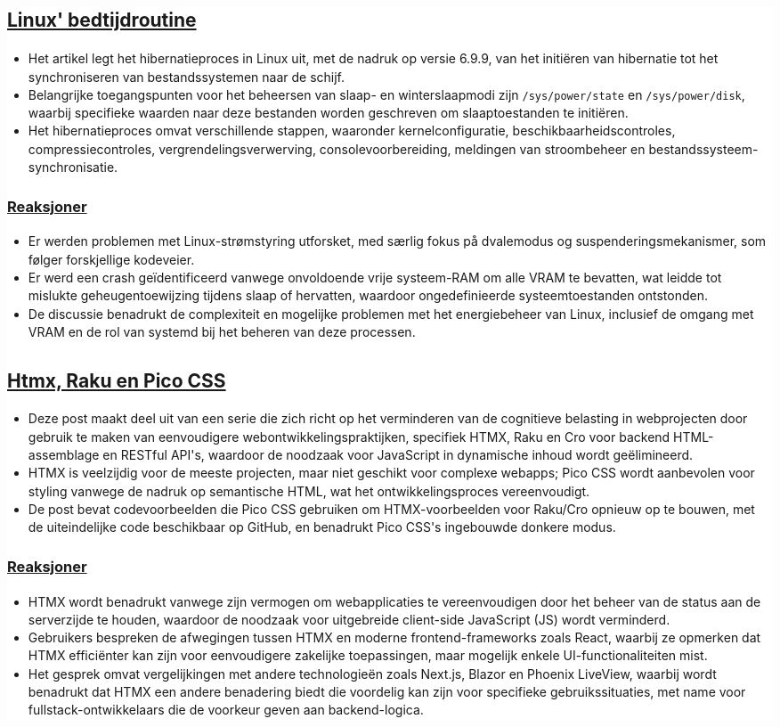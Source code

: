 ## [Linux' bedtijdroutine](https://tookmund.com/2024/09/hibernation-preparation)

- Het artikel legt het hibernatieproces in Linux uit, met de nadruk op versie 6.9.9, van het initiëren van hibernatie tot het synchroniseren van bestandssystemen naar de schijf.
- Belangrijke toegangspunten voor het beheersen van slaap- en winterslaapmodi zijn `/sys/power/state` en `/sys/power/disk`, waarbij specifieke waarden naar deze bestanden worden geschreven om slaaptoestanden te initiëren.
- Het hibernatieproces omvat verschillende stappen, waaronder kernelconfiguratie, beschikbaarheidscontroles, compressiecontroles, vergrendelingsverwerving, consolevoorbereiding, meldingen van stroombeheer en bestandssysteem-synchronisatie.

### [Reaksjoner](https://news.ycombinator.com/item?id=41483789)

- Er werden problemen met Linux-strømstyring utforsket, med særlig fokus på dvalemodus og suspenderingsmekanismer, som følger forskjellige kodeveier.
- Er werd een crash geïdentificeerd vanwege onvoldoende vrije systeem-RAM om alle VRAM te bevatten, wat leidde tot mislukte geheugentoewijzing tijdens slaap of hervatten, waardoor ongedefinieerde systeemtoestanden ontstonden.
- De discussie benadrukt de complexiteit en mogelijke problemen met het energiebeheer van Linux, inclusief de omgang met VRAM en de rol van systemd bij het beheren van deze processen.

## [Htmx, Raku en Pico CSS](https://rakujourney.wordpress.com/2024/09/08/htmx-raku-and-pico-css/)

- Deze post maakt deel uit van een serie die zich richt op het verminderen van de cognitieve belasting in webprojecten door gebruik te maken van eenvoudigere webontwikkelingspraktijken, specifiek HTMX, Raku en Cro voor backend HTML-assemblage en RESTful API's, waardoor de noodzaak voor JavaScript in dynamische inhoud wordt geëlimineerd.
- HTMX is veelzijdig voor de meeste projecten, maar niet geschikt voor complexe webapps; Pico CSS wordt aanbevolen voor styling vanwege de nadruk op semantische HTML, wat het ontwikkelingsproces vereenvoudigt.
- De post bevat codevoorbeelden die Pico CSS gebruiken om HTMX-voorbeelden voor Raku/Cro opnieuw op te bouwen, met de uiteindelijke code beschikbaar op GitHub, en benadrukt Pico CSS's ingebouwde donkere modus.

### [Reaksjoner](https://news.ycombinator.com/item?id=41482679)

- HTMX wordt benadrukt vanwege zijn vermogen om webapplicaties te vereenvoudigen door het beheer van de status aan de serverzijde te houden, waardoor de noodzaak voor uitgebreide client-side JavaScript (JS) wordt verminderd.
- Gebruikers bespreken de afwegingen tussen HTMX en moderne frontend-frameworks zoals React, waarbij ze opmerken dat HTMX efficiënter kan zijn voor eenvoudigere zakelijke toepassingen, maar mogelijk enkele UI-functionaliteiten mist.
- Het gesprek omvat vergelijkingen met andere technologieën zoals Next.js, Blazor en Phoenix LiveView, waarbij wordt benadrukt dat HTMX een andere benadering biedt die voordelig kan zijn voor specifieke gebruikssituaties, met name voor fullstack-ontwikkelaars die de voorkeur geven aan backend-logica.
